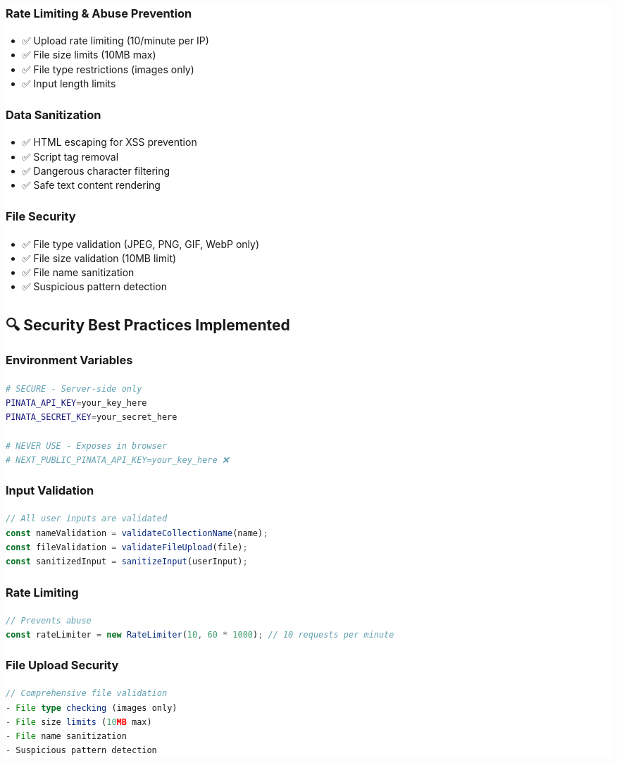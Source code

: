 ### **Rate Limiting & Abuse Prevention**
- ✅ Upload rate limiting (10/minute per IP)
- ✅ File size limits (10MB max)
- ✅ File type restrictions (images only)
- ✅ Input length limits

### **Data Sanitization**
- ✅ HTML escaping for XSS prevention
- ✅ Script tag removal
- ✅ Dangerous character filtering
- ✅ Safe text content rendering

### **File Security**
- ✅ File type validation (JPEG, PNG, GIF, WebP only)
- ✅ File size validation (10MB limit)
- ✅ File name sanitization
- ✅ Suspicious pattern detection

## 🔍 **Security Best Practices Implemented**

### **Environment Variables**
```bash
# SECURE - Server-side only
PINATA_API_KEY=your_key_here
PINATA_SECRET_KEY=your_secret_here

# NEVER USE - Exposes in browser
# NEXT_PUBLIC_PINATA_API_KEY=your_key_here ❌
```

### **Input Validation**
```typescript
// All user inputs are validated
const nameValidation = validateCollectionName(name);
const fileValidation = validateFileUpload(file);
const sanitizedInput = sanitizeInput(userInput);
```

### **Rate Limiting**
```typescript
// Prevents abuse
const rateLimiter = new RateLimiter(10, 60 * 1000); // 10 requests per minute
```

### **File Upload Security**
```typescript
// Comprehensive file validation
- File type checking (images only)
- File size limits (10MB max)
- File name sanitization
- Suspicious pattern detection
```
